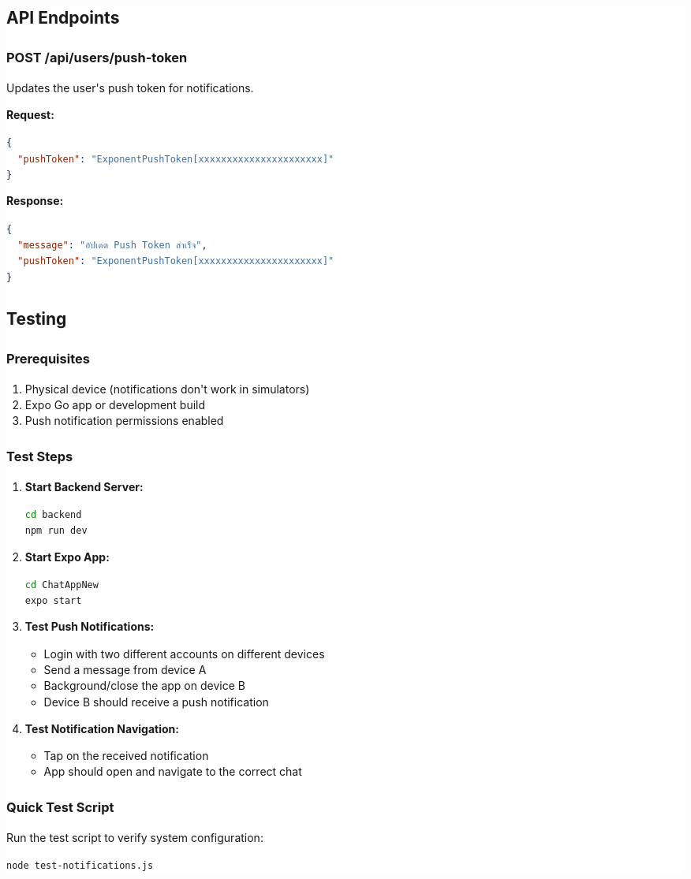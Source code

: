 ## API Endpoints

### POST /api/users/push-token
Updates the user's push token for notifications.

**Request:**
```json
{
  "pushToken": "ExponentPushToken[xxxxxxxxxxxxxxxxxxxxxx]"
}
```

**Response:**
```json
{
  "message": "อัปเดต Push Token สำเร็จ",
  "pushToken": "ExponentPushToken[xxxxxxxxxxxxxxxxxxxxxx]"
}
```

## Testing

### Prerequisites
1. Physical device (notifications don't work in simulators)
2. Expo Go app or development build
3. Push notification permissions enabled

### Test Steps
1. **Start Backend Server:**
   ```bash
   cd backend
   npm run dev
   ```

2. **Start Expo App:**
   ```bash
   cd ChatAppNew
   expo start
   ```

3. **Test Push Notifications:**
   - Login with two different accounts on different devices
   - Send a message from device A
   - Background/close the app on device B
   - Device B should receive a push notification

4. **Test Notification Navigation:**
   - Tap on the received notification
   - App should open and navigate to the correct chat

### Quick Test Script
Run the test script to verify system configuration:
```bash
node test-notifications.js
```
